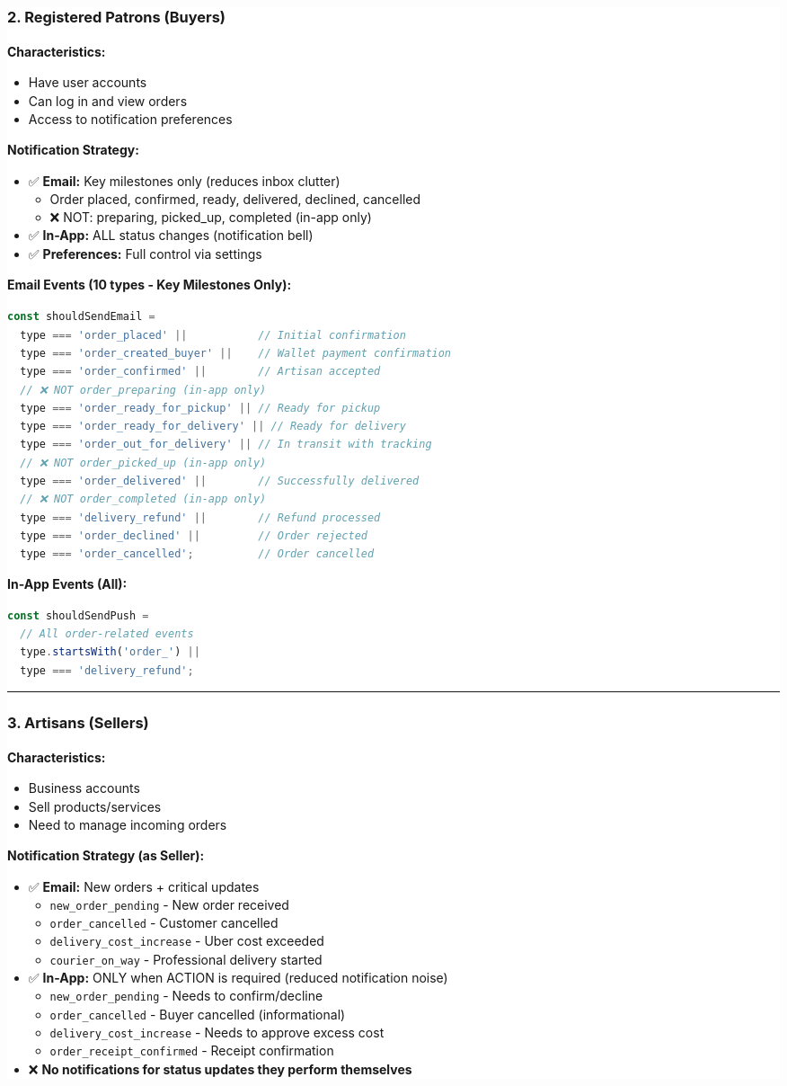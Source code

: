 
### 2. Registered Patrons (Buyers)

**Characteristics:**
- Have user accounts
- Can log in and view orders
- Access to notification preferences

**Notification Strategy:**
- ✅ **Email:** Key milestones only (reduces inbox clutter)
  - Order placed, confirmed, ready, delivered, declined, cancelled
  - ❌ NOT: preparing, picked_up, completed (in-app only)
- ✅ **In-App:** ALL status changes (notification bell)
- ✅ **Preferences:** Full control via settings

**Email Events (10 types - Key Milestones Only):**
```javascript
const shouldSendEmail = 
  type === 'order_placed' ||           // Initial confirmation
  type === 'order_created_buyer' ||    // Wallet payment confirmation
  type === 'order_confirmed' ||        // Artisan accepted
  // ❌ NOT order_preparing (in-app only)
  type === 'order_ready_for_pickup' || // Ready for pickup
  type === 'order_ready_for_delivery' || // Ready for delivery
  type === 'order_out_for_delivery' || // In transit with tracking
  // ❌ NOT order_picked_up (in-app only)
  type === 'order_delivered' ||        // Successfully delivered
  // ❌ NOT order_completed (in-app only)
  type === 'delivery_refund' ||        // Refund processed
  type === 'order_declined' ||         // Order rejected
  type === 'order_cancelled';          // Order cancelled
```

**In-App Events (All):**
```javascript
const shouldSendPush = 
  // All order-related events
  type.startsWith('order_') || 
  type === 'delivery_refund';
```

---

### 3. Artisans (Sellers)

**Characteristics:**
- Business accounts
- Sell products/services
- Need to manage incoming orders

**Notification Strategy (as Seller):**
- ✅ **Email:** New orders + critical updates
  - `new_order_pending` - New order received
  - `order_cancelled` - Customer cancelled
  - `delivery_cost_increase` - Uber cost exceeded
  - `courier_on_way` - Professional delivery started
- ✅ **In-App:** ONLY when ACTION is required (reduced notification noise)
  - `new_order_pending` - Needs to confirm/decline
  - `order_cancelled` - Buyer cancelled (informational)
  - `delivery_cost_increase` - Needs to approve excess cost
  - `order_receipt_confirmed` - Receipt confirmation
- ❌ **No notifications for status updates they perform themselves**
